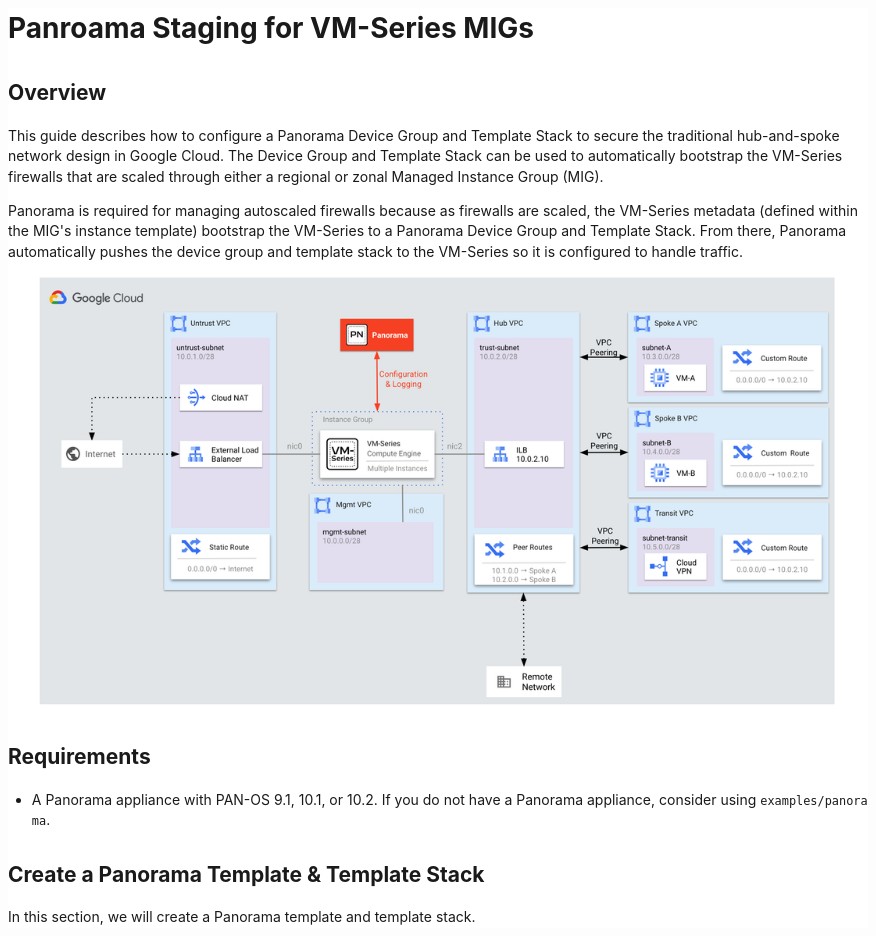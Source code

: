 # Panroama Staging for VM-Series MIGs

## Overview


This guide describes how to configure a Panorama Device Group and Template Stack to secure the traditional hub-and-spoke network design in Google Cloud.  The Device Group and Template Stack can be used to automatically bootstrap the VM-Series firewalls that are scaled through either a regional or zonal Managed Instance Group (MIG).

Panorama is required for managing autoscaled firewalls because as firewalls are scaled, the VM-Series metadata (defined within the MIG's instance template) bootstrap the VM-Series to a Panorama Device Group and Template Stack.  From there, Panorama automatically pushes the device group and template stack to the VM-Series so it is configured to handle traffic.

<p align="center">
    <img src="images/diagram.png" width="800">
</p>

## Requirements
* A Panorama appliance with PAN-OS 9.1, 10.1, or 10.2.  If you do not have a Panorama appliance, consider using `examples/panorama`.  
## Create a Panorama Template & Template Stack

In this section, we will create a Panorama template and template stack.  
